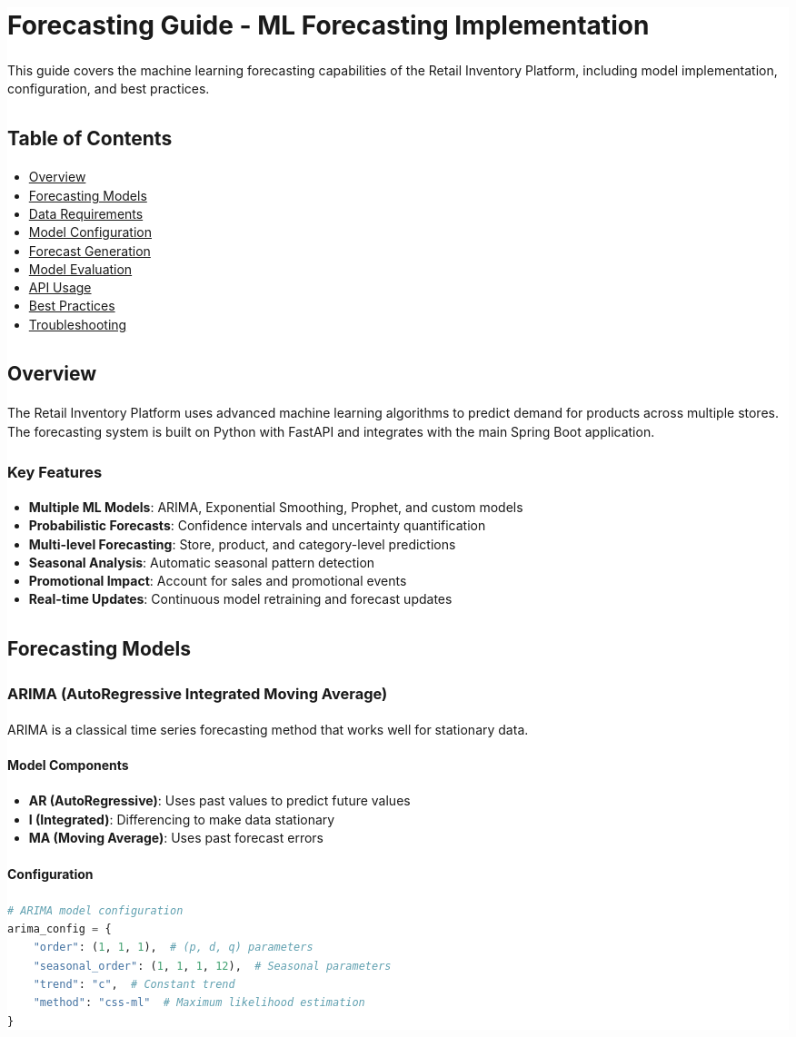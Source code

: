 # Forecasting Guide - ML Forecasting Implementation

This guide covers the machine learning forecasting capabilities of the Retail Inventory Platform, including model implementation, configuration, and best practices.

## Table of Contents

- [Overview](#overview)
- [Forecasting Models](#forecasting-models)
- [Data Requirements](#data-requirements)
- [Model Configuration](#model-configuration)
- [Forecast Generation](#forecast-generation)
- [Model Evaluation](#model-evaluation)
- [API Usage](#api-usage)
- [Best Practices](#best-practices)
- [Troubleshooting](#troubleshooting)

## Overview

The Retail Inventory Platform uses advanced machine learning algorithms to predict demand for products across multiple stores. The forecasting system is built on Python with FastAPI and integrates with the main Spring Boot application.

### Key Features

- **Multiple ML Models**: ARIMA, Exponential Smoothing, Prophet, and custom models
- **Probabilistic Forecasts**: Confidence intervals and uncertainty quantification
- **Multi-level Forecasting**: Store, product, and category-level predictions
- **Seasonal Analysis**: Automatic seasonal pattern detection
- **Promotional Impact**: Account for sales and promotional events
- **Real-time Updates**: Continuous model retraining and forecast updates

## Forecasting Models

### ARIMA (AutoRegressive Integrated Moving Average)

ARIMA is a classical time series forecasting method that works well for stationary data.

#### Model Components

- **AR (AutoRegressive)**: Uses past values to predict future values
- **I (Integrated)**: Differencing to make data stationary
- **MA (Moving Average)**: Uses past forecast errors

#### Configuration

```python
# ARIMA model configuration
arima_config = {
    "order": (1, 1, 1),  # (p, d, q) parameters
    "seasonal_order": (1, 1, 1, 12),  # Seasonal parameters
    "trend": "c",  # Constant trend
    "method": "css-ml"  # Maximum likelihood estimation
}
```

